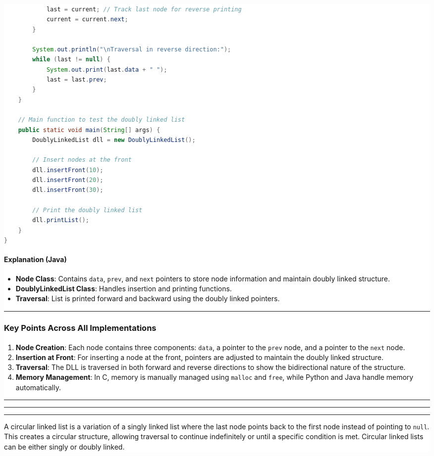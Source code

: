 ```java
            last = current; // Track last node for reverse printing
            current = current.next;
        }

        System.out.println("\nTraversal in reverse direction:");
        while (last != null) {
            System.out.print(last.data + " ");
            last = last.prev;
        }
    }

    // Main function to test the doubly linked list
    public static void main(String[] args) {
        DoublyLinkedList dll = new DoublyLinkedList();

        // Insert nodes at the front
        dll.insertFront(10);
        dll.insertFront(20);
        dll.insertFront(30);

        // Print the doubly linked list
        dll.printList();
    }
}
```

#### **Explanation (Java)**
- **Node Class**: Contains `data`, `prev`, and `next` pointers to store node information and maintain doubly linked structure.
- **DoublyLinkedList Class**: Handles insertion and printing functions.
- **Traversal**: List is printed forward and backward using the doubly linked pointers.

---

### **Key Points Across All Implementations**
1. **Node Creation**: Each node contains three components: `data`, a pointer to the `prev` node, and a pointer to the `next` node.
2. **Insertion at Front**: For inserting a node at the front, pointers are adjusted to maintain the doubly linked structure.
3. **Traversal**: The DLL is traversed in both forward and reverse directions to show the bidirectional nature of the structure.
4. **Memory Management**: In C, memory is manually managed using `malloc` and `free`, while Python and Java handle memory automatically.

<hr>
<hr>
<hr>

A circular linked list is a variation of a singly linked list where the last node points back to the first node instead of pointing to `null`. This creates a circular structure, allowing traversal to continue indefinitely or until a specific condition is met. Circular linked lists can be either singly or doubly linked.
